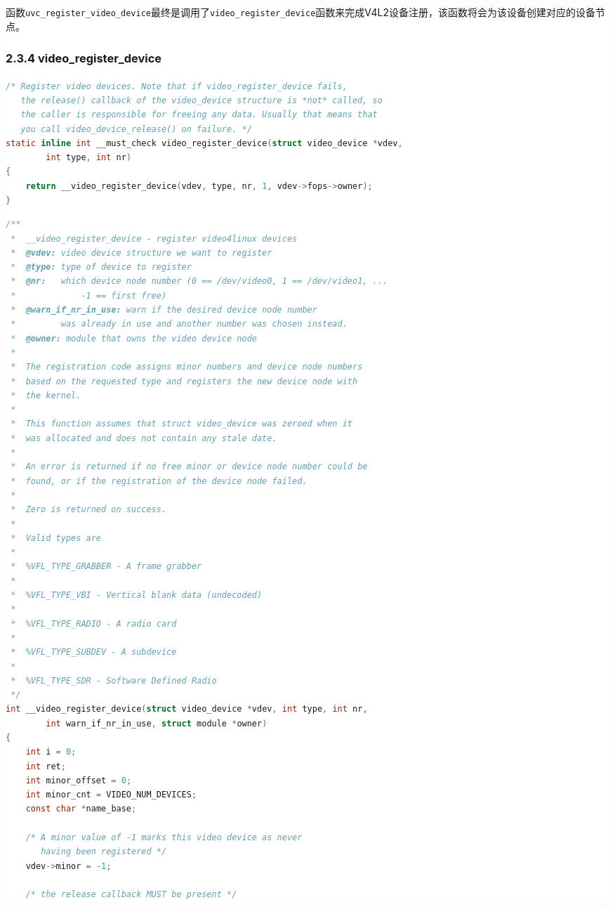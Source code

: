 函数`uvc_register_video_device`最终是调用了`video_register_device`函数来完成V4L2设备注册，该函数将会为该设备创建对应的设备节点。

### 2.3.4 video_register_device

```c
/* Register video devices. Note that if video_register_device fails,
   the release() callback of the video_device structure is *not* called, so
   the caller is responsible for freeing any data. Usually that means that
   you call video_device_release() on failure. */
static inline int __must_check video_register_device(struct video_device *vdev,
		int type, int nr)
{
	return __video_register_device(vdev, type, nr, 1, vdev->fops->owner);
}
```

```c
/**
 *	__video_register_device - register video4linux devices
 *	@vdev: video device structure we want to register
 *	@type: type of device to register
 *	@nr:   which device node number (0 == /dev/video0, 1 == /dev/video1, ...
 *             -1 == first free)
 *	@warn_if_nr_in_use: warn if the desired device node number
 *	       was already in use and another number was chosen instead.
 *	@owner: module that owns the video device node
 *
 *	The registration code assigns minor numbers and device node numbers
 *	based on the requested type and registers the new device node with
 *	the kernel.
 *
 *	This function assumes that struct video_device was zeroed when it
 *	was allocated and does not contain any stale date.
 *
 *	An error is returned if no free minor or device node number could be
 *	found, or if the registration of the device node failed.
 *
 *	Zero is returned on success.
 *
 *	Valid types are
 *
 *	%VFL_TYPE_GRABBER - A frame grabber
 *
 *	%VFL_TYPE_VBI - Vertical blank data (undecoded)
 *
 *	%VFL_TYPE_RADIO - A radio card
 *
 *	%VFL_TYPE_SUBDEV - A subdevice
 *
 *	%VFL_TYPE_SDR - Software Defined Radio
 */
int __video_register_device(struct video_device *vdev, int type, int nr,
		int warn_if_nr_in_use, struct module *owner)
{
	int i = 0;
	int ret;
	int minor_offset = 0;
	int minor_cnt = VIDEO_NUM_DEVICES;
	const char *name_base;

	/* A minor value of -1 marks this video device as never
	   having been registered */
	vdev->minor = -1;

	/* the release callback MUST be present */
```